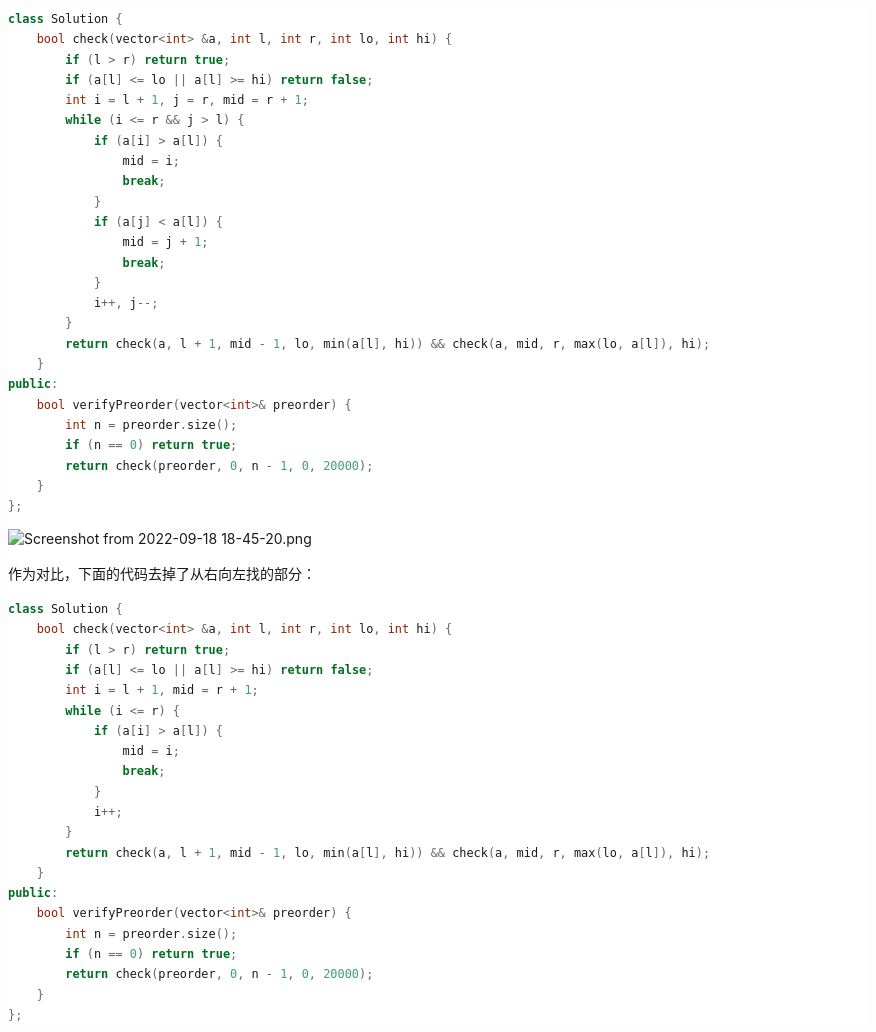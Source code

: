 ```cpp
class Solution {
    bool check(vector<int> &a, int l, int r, int lo, int hi) {
        if (l > r) return true;
        if (a[l] <= lo || a[l] >= hi) return false;
        int i = l + 1, j = r, mid = r + 1;
        while (i <= r && j > l) {
            if (a[i] > a[l]) {
                mid = i;
                break;
            }
            if (a[j] < a[l]) {
                mid = j + 1;
                break;
            }
            i++, j--;
        }
        return check(a, l + 1, mid - 1, lo, min(a[l], hi)) && check(a, mid, r, max(lo, a[l]), hi);
    }
public:
    bool verifyPreorder(vector<int>& preorder) {
        int n = preorder.size();
        if (n == 0) return true;
        return check(preorder, 0, n - 1, 0, 20000);
    }
};
```

![Screenshot from 2022-09-18 18-45-20.png](https://pic.leetcode-cn.com/1663497941-cumsif-Screenshot%20from%202022-09-18%2018-45-20.png)

作为对比，下面的代码去掉了从右向左找的部分：

```cpp
class Solution {
    bool check(vector<int> &a, int l, int r, int lo, int hi) {
        if (l > r) return true;
        if (a[l] <= lo || a[l] >= hi) return false;
        int i = l + 1, mid = r + 1;
        while (i <= r) {
            if (a[i] > a[l]) {
                mid = i;
                break;
            }
            i++;
        }
        return check(a, l + 1, mid - 1, lo, min(a[l], hi)) && check(a, mid, r, max(lo, a[l]), hi);
    }
public:
    bool verifyPreorder(vector<int>& preorder) {
        int n = preorder.size();
        if (n == 0) return true;
        return check(preorder, 0, n - 1, 0, 20000);
    }
};
```
